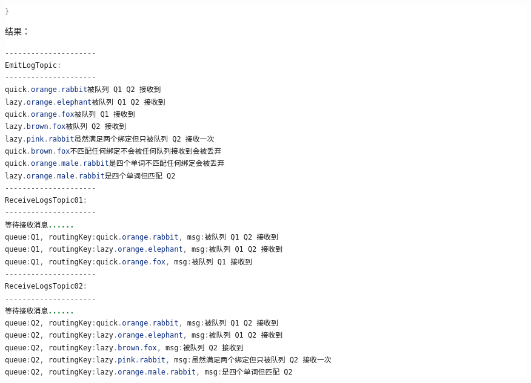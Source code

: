 ```java
}
```

结果：

```java
---------------------
EmitLogTopic:
---------------------
quick.orange.rabbit被队列 Q1 Q2 接收到
lazy.orange.elephant被队列 Q1 Q2 接收到
quick.orange.fox被队列 Q1 接收到
lazy.brown.fox被队列 Q2 接收到
lazy.pink.rabbit虽然满足两个绑定但只被队列 Q2 接收一次
quick.brown.fox不匹配任何绑定不会被任何队列接收到会被丢弃
quick.orange.male.rabbit是四个单词不匹配任何绑定会被丢弃
lazy.orange.male.rabbit是四个单词但匹配 Q2
---------------------
ReceiveLogsTopic01:
---------------------
等待接收消息......
queue:Q1, routingKey:quick.orange.rabbit, msg:被队列 Q1 Q2 接收到
queue:Q1, routingKey:lazy.orange.elephant, msg:被队列 Q1 Q2 接收到
queue:Q1, routingKey:quick.orange.fox, msg:被队列 Q1 接收到
---------------------
ReceiveLogsTopic02:
---------------------
等待接收消息......
queue:Q2, routingKey:quick.orange.rabbit, msg:被队列 Q1 Q2 接收到
queue:Q2, routingKey:lazy.orange.elephant, msg:被队列 Q1 Q2 接收到
queue:Q2, routingKey:lazy.brown.fox, msg:被队列 Q2 接收到
queue:Q2, routingKey:lazy.pink.rabbit, msg:虽然满足两个绑定但只被队列 Q2 接收一次
queue:Q2, routingKey:lazy.orange.male.rabbit, msg:是四个单词但匹配 Q2
```

